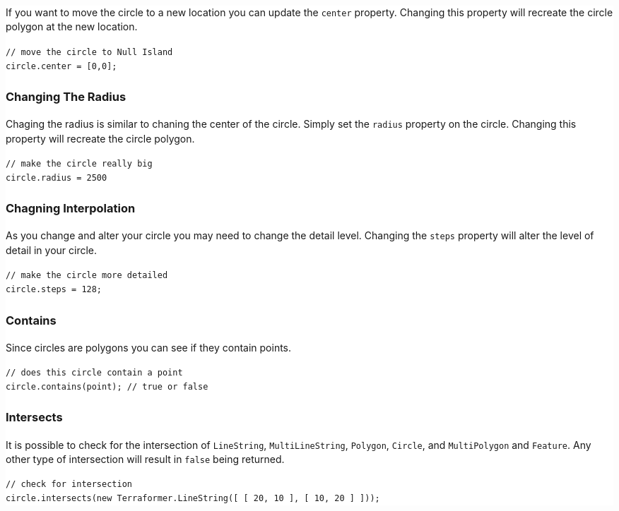 If you want to move the circle to a new location you can update the `center` property. Changing this property will recreate the circle polygon at the new location.

    // move the circle to Null Island
    circle.center = [0,0];

### Changing The Radius

Chaging the radius is similar to chaning the center of the circle. Simply set the `radius` property on the circle. Changing this property will recreate the circle polygon.

    // make the circle really big
    circle.radius = 2500

### Chagning Interpolation

As you change and alter your circle you may need to change the detail level. Changing the `steps` property will alter the level of detail in your circle.

    // make the circle more detailed
    circle.steps = 128;

### Contains

Since circles are polygons you can see if they contain points.

    // does this circle contain a point
    circle.contains(point); // true or false

### Intersects
It is possible to check for the intersection of `LineString`, `MultiLineString`, `Polygon`, `Circle`, and `MultiPolygon` and `Feature`.  Any other type of intersection will result in `false` being returned.

    // check for intersection
    circle.intersects(new Terraformer.LineString([ [ 20, 10 ], [ 10, 20 ] ]));
